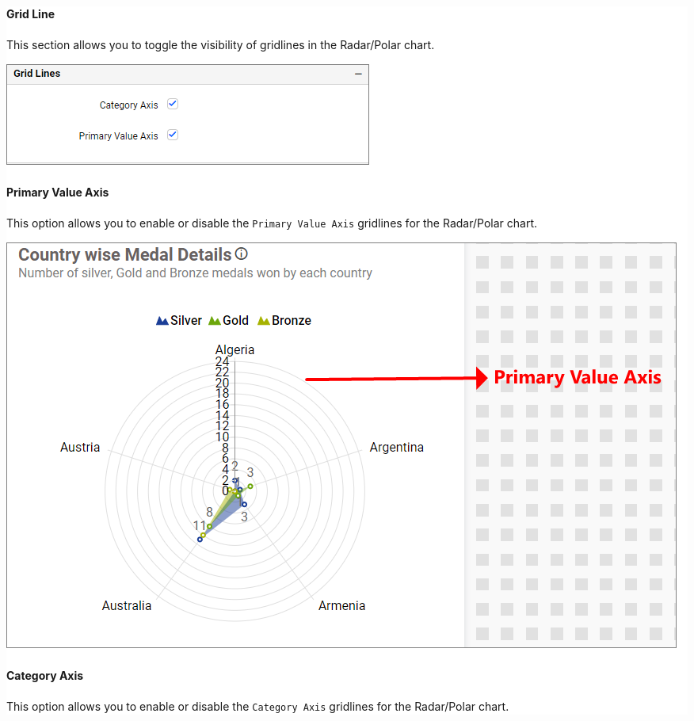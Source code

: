 #### Grid Line

This section allows you to toggle the visibility of gridlines in the Radar/Polar chart.

![Grid Line](/static/assets/visualizing-data/visualization-widgets/images/radar-polar-chart/gridlines.png)

#### Primary Value Axis

This option allows you to enable or disable the `Primary Value Axis` gridlines for the Radar/Polar chart.

![Primary Value Axis view](/static/assets/visualizing-data/visualization-widgets/images/radar-polar-chart/primary-value-axis-view.png)

#### Category Axis

This option allows you to enable or disable the `Category Axis` gridlines for the Radar/Polar chart.
